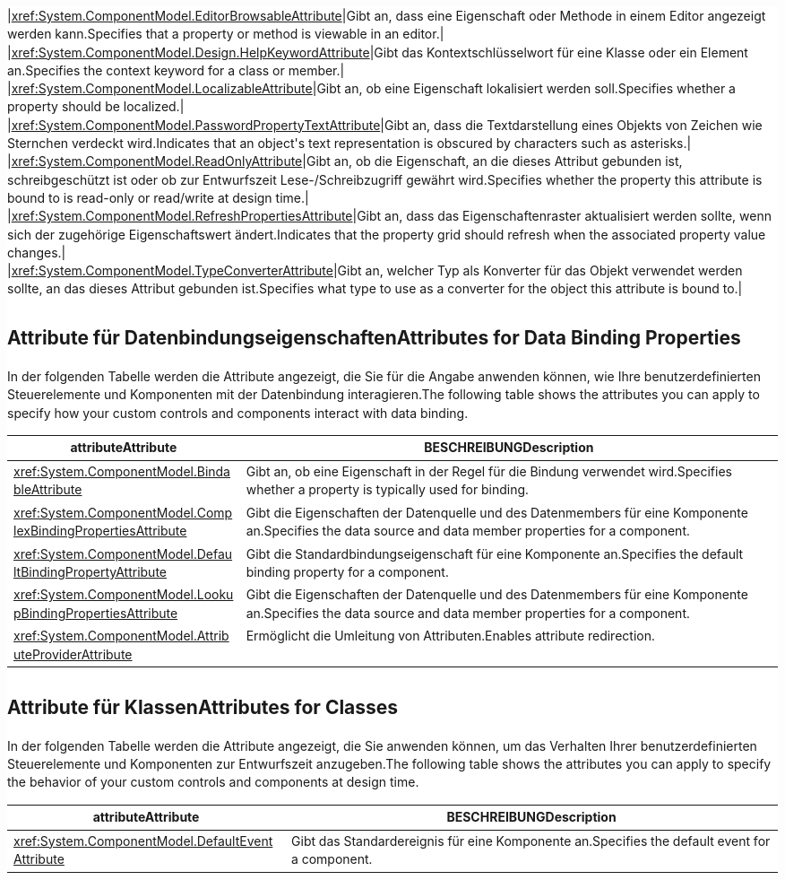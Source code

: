 |<xref:System.ComponentModel.EditorBrowsableAttribute>|<span data-ttu-id="9d844-118">Gibt an, dass eine Eigenschaft oder Methode in einem Editor angezeigt werden kann.</span><span class="sxs-lookup"><span data-stu-id="9d844-118">Specifies that a property or method is viewable in an editor.</span></span>|  
|<xref:System.ComponentModel.Design.HelpKeywordAttribute>|<span data-ttu-id="9d844-119">Gibt das Kontextschlüsselwort für eine Klasse oder ein Element an.</span><span class="sxs-lookup"><span data-stu-id="9d844-119">Specifies the context keyword for a class or member.</span></span>|  
|<xref:System.ComponentModel.LocalizableAttribute>|<span data-ttu-id="9d844-120">Gibt an, ob eine Eigenschaft lokalisiert werden soll.</span><span class="sxs-lookup"><span data-stu-id="9d844-120">Specifies whether a property should be localized.</span></span>|  
|<xref:System.ComponentModel.PasswordPropertyTextAttribute>|<span data-ttu-id="9d844-121">Gibt an, dass die Textdarstellung eines Objekts von Zeichen wie Sternchen verdeckt wird.</span><span class="sxs-lookup"><span data-stu-id="9d844-121">Indicates that an object's text representation is obscured by characters such as asterisks.</span></span>|  
|<xref:System.ComponentModel.ReadOnlyAttribute>|<span data-ttu-id="9d844-122">Gibt an, ob die Eigenschaft, an die dieses Attribut gebunden ist, schreibgeschützt ist oder ob zur Entwurfszeit Lese-/Schreibzugriff gewährt wird.</span><span class="sxs-lookup"><span data-stu-id="9d844-122">Specifies whether the property this attribute is bound to is read-only or read/write at design time.</span></span>|  
|<xref:System.ComponentModel.RefreshPropertiesAttribute>|<span data-ttu-id="9d844-123">Gibt an, dass das Eigenschaftenraster aktualisiert werden sollte, wenn sich der zugehörige Eigenschaftswert ändert.</span><span class="sxs-lookup"><span data-stu-id="9d844-123">Indicates that the property grid should refresh when the associated property value changes.</span></span>|  
|<xref:System.ComponentModel.TypeConverterAttribute>|<span data-ttu-id="9d844-124">Gibt an, welcher Typ als Konverter für das Objekt verwendet werden sollte, an das dieses Attribut gebunden ist.</span><span class="sxs-lookup"><span data-stu-id="9d844-124">Specifies what type to use as a converter for the object this attribute is bound to.</span></span>|  
  
## <a name="attributes-for-data-binding-properties"></a><span data-ttu-id="9d844-125">Attribute für Datenbindungseigenschaften</span><span class="sxs-lookup"><span data-stu-id="9d844-125">Attributes for Data Binding Properties</span></span>  

 <span data-ttu-id="9d844-126">In der folgenden Tabelle werden die Attribute angezeigt, die Sie für die Angabe anwenden können, wie Ihre benutzerdefinierten Steuerelemente und Komponenten mit der Datenbindung interagieren.</span><span class="sxs-lookup"><span data-stu-id="9d844-126">The following table shows the attributes you can apply to specify how your custom controls and components interact with data binding.</span></span>  
  
|<span data-ttu-id="9d844-127">attribute</span><span class="sxs-lookup"><span data-stu-id="9d844-127">Attribute</span></span>|<span data-ttu-id="9d844-128">BESCHREIBUNG</span><span class="sxs-lookup"><span data-stu-id="9d844-128">Description</span></span>|  
|---------------|-----------------|  
|<xref:System.ComponentModel.BindableAttribute>|<span data-ttu-id="9d844-129">Gibt an, ob eine Eigenschaft in der Regel für die Bindung verwendet wird.</span><span class="sxs-lookup"><span data-stu-id="9d844-129">Specifies whether a property is typically used for binding.</span></span>|  
|<xref:System.ComponentModel.ComplexBindingPropertiesAttribute>|<span data-ttu-id="9d844-130">Gibt die Eigenschaften der Datenquelle und des Datenmembers für eine Komponente an.</span><span class="sxs-lookup"><span data-stu-id="9d844-130">Specifies the data source and data member properties for a component.</span></span>|  
|<xref:System.ComponentModel.DefaultBindingPropertyAttribute>|<span data-ttu-id="9d844-131">Gibt die Standardbindungseigenschaft für eine Komponente an.</span><span class="sxs-lookup"><span data-stu-id="9d844-131">Specifies the default binding property for a component.</span></span>|  
|<xref:System.ComponentModel.LookupBindingPropertiesAttribute>|<span data-ttu-id="9d844-132">Gibt die Eigenschaften der Datenquelle und des Datenmembers für eine Komponente an.</span><span class="sxs-lookup"><span data-stu-id="9d844-132">Specifies the data source and data member properties for a component.</span></span>|  
|<xref:System.ComponentModel.AttributeProviderAttribute>|<span data-ttu-id="9d844-133">Ermöglicht die Umleitung von Attributen.</span><span class="sxs-lookup"><span data-stu-id="9d844-133">Enables attribute redirection.</span></span>|  
  
## <a name="attributes-for-classes"></a><span data-ttu-id="9d844-134">Attribute für Klassen</span><span class="sxs-lookup"><span data-stu-id="9d844-134">Attributes for Classes</span></span>  

 <span data-ttu-id="9d844-135">In der folgenden Tabelle werden die Attribute angezeigt, die Sie anwenden können, um das Verhalten Ihrer benutzerdefinierten Steuerelemente und Komponenten zur Entwurfszeit anzugeben.</span><span class="sxs-lookup"><span data-stu-id="9d844-135">The following table shows the attributes you can apply to specify the behavior of your custom controls and components at design time.</span></span>  
  
|<span data-ttu-id="9d844-136">attribute</span><span class="sxs-lookup"><span data-stu-id="9d844-136">Attribute</span></span>|<span data-ttu-id="9d844-137">BESCHREIBUNG</span><span class="sxs-lookup"><span data-stu-id="9d844-137">Description</span></span>|  
|---------------|-----------------|  
|<xref:System.ComponentModel.DefaultEventAttribute>|<span data-ttu-id="9d844-138">Gibt das Standardereignis für eine Komponente an.</span><span class="sxs-lookup"><span data-stu-id="9d844-138">Specifies the default event for a component.</span></span>|  